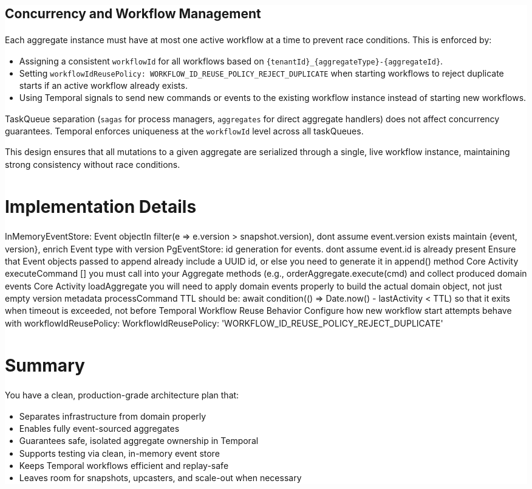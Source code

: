 ## Concurrency and Workflow Management

Each aggregate instance must have at most one active workflow at a time to prevent race conditions. This is enforced by:

- Assigning a consistent `workflowId` for all workflows based on `{tenantId}_{aggregateType}-{aggregateId}`.
- Setting `workflowIdReusePolicy: WORKFLOW_ID_REUSE_POLICY_REJECT_DUPLICATE` when starting workflows to reject duplicate starts if an active workflow already exists.
- Using Temporal signals to send new commands or events to the existing workflow instance instead of starting new workflows.

TaskQueue separation (`sagas` for process managers, `aggregates` for direct aggregate handlers) does not affect concurrency guarantees. Temporal enforces uniqueness at the `workflowId` level across all taskQueues.

This design ensures that all mutations to a given aggregate are serialized through a single, live workflow instance, maintaining strong consistency without race conditions.

# Implementation Details

InMemoryEventStore: Event objectIn filter(e => e.version > snapshot.version), dont assume event.version exists	maintain {event, version}, enrich Event type with version
PgEventStore: id generation for events. dont assume event.id is already present	Ensure that Event objects passed to append already include a UUID id, or else you need to generate it in append() method
Core Activity executeCommand []	you must call into your Aggregate methods (e.g., orderAggregate.execute(cmd) and collect produced domain events
Core Activity loadAggregate you will need to apply domain events properly to build the actual domain object, not just empty version metadata
processCommand TTL should be: await condition(() => Date.now() - lastActivity < TTL) so that it exits when timeout is exceeded, not before
Temporal Workflow Reuse Behavior Configure how new workflow start attempts behave with workflowIdReusePolicy: WorkflowIdReusePolicy: 'WORKFLOW_ID_REUSE_POLICY_REJECT_DUPLICATE'

# Summary

You have a clean, production-grade architecture plan that:

- Separates infrastructure from domain properly
- Enables fully event-sourced aggregates
- Guarantees safe, isolated aggregate ownership in Temporal
- Supports testing via clean, in-memory event store
- Keeps Temporal workflows efficient and replay-safe
- Leaves room for snapshots, upcasters, and scale-out when necessary
